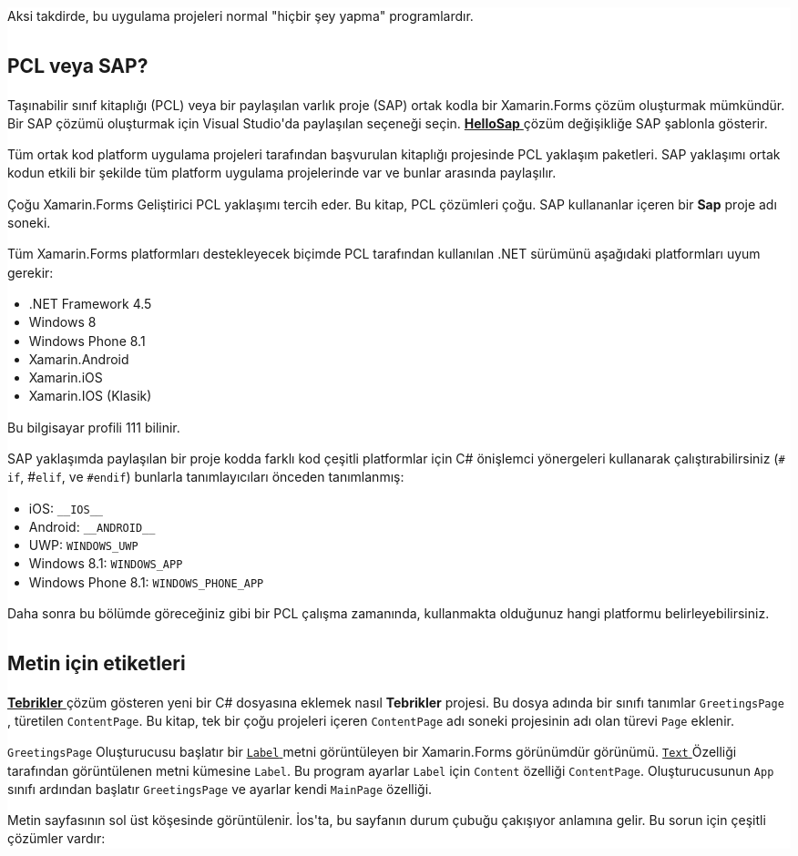 Aksi takdirde, bu uygulama projeleri normal "hiçbir şey yapma" programlardır.

## <a name="pcl-or-sap"></a>PCL veya SAP?

Taşınabilir sınıf kitaplığı (PCL) veya bir paylaşılan varlık proje (SAP) ortak kodla bir Xamarin.Forms çözüm oluşturmak mümkündür. Bir SAP çözümü oluşturmak için Visual Studio'da paylaşılan seçeneği seçin. [ **HelloSap** ](https://github.com/xamarin/xamarin-forms-book-samples/tree/master/Chapter02/HelloSap) çözüm değişikliğe SAP şablonla gösterir.

Tüm ortak kod platform uygulama projeleri tarafından başvurulan kitaplığı projesinde PCL yaklaşım paketleri. SAP yaklaşımı ortak kodun etkili bir şekilde tüm platform uygulama projelerinde var ve bunlar arasında paylaşılır.

Çoğu Xamarin.Forms Geliştirici PCL yaklaşımı tercih eder. Bu kitap, PCL çözümleri çoğu. SAP kullananlar içeren bir **Sap** proje adı soneki.

Tüm Xamarin.Forms platformları destekleyecek biçimde PCL tarafından kullanılan .NET sürümünü aşağıdaki platformları uyum gerekir:

- .NET Framework 4.5
- Windows 8
- Windows Phone 8.1
- Xamarin.Android
- Xamarin.iOS
- Xamarin.IOS (Klasik)

Bu bilgisayar profili 111 bilinir.

SAP yaklaşımda paylaşılan bir proje kodda farklı kod çeşitli platformlar için C# önişlemci yönergeleri kullanarak çalıştırabilirsiniz (`#if`, #`elif`, ve `#endif`) bunlarla tanımlayıcıları önceden tanımlanmış:

- iOS: `__IOS__`
- Android: `__ANDROID__`
- UWP: `WINDOWS_UWP`
- Windows 8.1: `WINDOWS_APP`
- Windows Phone 8.1: `WINDOWS_PHONE_APP`

Daha sonra bu bölümde göreceğiniz gibi bir PCL çalışma zamanında, kullanmakta olduğunuz hangi platformu belirleyebilirsiniz.

## <a name="labels-for-text"></a>Metin için etiketleri

[ **Tebrikler** ](https://github.com/xamarin/xamarin-forms-book-samples/tree/master/Chapter02/Greetings) çözüm gösteren yeni bir C# dosyasına eklemek nasıl **Tebrikler** projesi. Bu dosya adında bir sınıfı tanımlar `GreetingsPage` , türetilen `ContentPage`. Bu kitap, tek bir çoğu projeleri içeren `ContentPage` adı soneki projesinin adı olan türevi `Page` eklenir.

`GreetingsPage` Oluşturucusu başlatır bir [ `Label` ](https://developer.xamarin.com/api/type/Xamarin.Forms.Label/) metni görüntüleyen bir Xamarin.Forms görünümdür görünümü. [ `Text` ](https://developer.xamarin.com/api/property/Xamarin.Forms.Label.Text/) Özelliği tarafından görüntülenen metni kümesine `Label`. Bu program ayarlar `Label` için `Content` özelliği `ContentPage`. Oluşturucusunun `App` sınıfı ardından başlatır `GreetingsPage` ve ayarlar kendi `MainPage` özelliği.

Metin sayfasının sol üst köşesinde görüntülenir. İos'ta, bu sayfanın durum çubuğu çakışıyor anlamına gelir. Bu sorun için çeşitli çözümler vardır:
